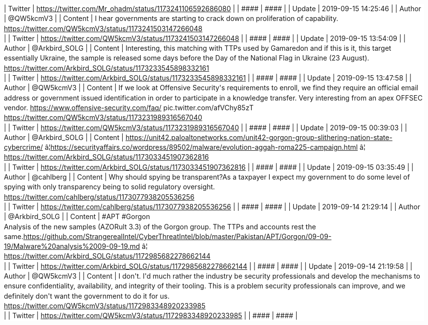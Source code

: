 | Twitter | https://twitter.com/Mr_ohadm/status/1173241106592686080 |
| #### | #### |
| Update | 2019-09-15 14:25:46 |
| Author | @QW5kcmV3 |
| Content | I hear governments are starting to crack down on proliferation of capability.<br>https://twitter.com/QW5kcmV3/status/1173241503147266048<br> |
| Twitter | https://twitter.com/QW5kcmV3/status/1173241503147266048 |
| #### | #### |
| Update | 2019-09-15 13:54:09 |
| Author | @Arkbird_SOLG |
| Content | Interesting, this matching with TTPs used by Gamaredon and if this is it, this target essentially Ukraine, the sample is released some days before the Day of the National Flag in Ukraine (23 August).<br>https://twitter.com/Arkbird_SOLG/status/1173233545898332161<br> |
| Twitter | https://twitter.com/Arkbird_SOLG/status/1173233545898332161 |
| #### | #### |
| Update | 2019-09-15 13:47:58 |
| Author | @QW5kcmV3 |
| Content | If we look at Offensive Security's requirements to enroll, we find they require an official email address or government issued identification in order to participate in a knowledge transfer. Very interesting from an apex OFFSEC vendor. https://www.offensive-security.com/faq/ pic.twitter.com/afVChy85zT<br>https://twitter.com/QW5kcmV3/status/1173231989316567040<br> |
| Twitter | https://twitter.com/QW5kcmV3/status/1173231989316567040 |
| #### | #### |
| Update | 2019-09-15 00:39:03 |
| Author | @Arkbird_SOLG |
| Content | https://unit42.paloaltonetworks.com/unit42-gorgon-group-slithering-nation-state-cybercrime/ â¦https://securityaffairs.co/wordpress/89502/malware/evolution-aggah-roma225-campaign.html â¦<br>https://twitter.com/Arkbird_SOLG/status/1173033451907362816<br> |
| Twitter | https://twitter.com/Arkbird_SOLG/status/1173033451907362816 |
| #### | #### |
| Update | 2019-09-15 03:35:49 |
| Author | @cahlberg |
| Content | Why should spying be transparent?As a taxpayer I expect my government to do some level of spying with only transparency being to solid regulatory oversight.<br>https://twitter.com/cahlberg/status/1173077938205536256<br> |
| Twitter | https://twitter.com/cahlberg/status/1173077938205536256 |
| #### | #### |
| Update | 2019-09-14 21:29:14 |
| Author | @Arkbird_SOLG |
| Content | #APT #Gorgon<br>Analysis of the new samples (AZORult 3.3) of the Gorgon group. The TTPs and accounts rest the same.https://github.com/StrangerealIntel/CyberThreatIntel/blob/master/Pakistan/APT/Gorgon/09-09-19/Malware%20analysis%2009-09-19.md â¦<br>https://twitter.com/Arkbird_SOLG/status/1172985682278662144<br> |
| Twitter | https://twitter.com/Arkbird_SOLG/status/1172985682278662144 |
| #### | #### |
| Update | 2019-09-14 21:19:58 |
| Author | @QW5kcmV3 |
| Content | I don't. I'd much rather the industry be security professionals and develop the mechanisms to ensure confidentiality, availability, and integrity of their tooling. This is a problem security professionals can improve, and we definitely don't want the government to do it for us.<br>https://twitter.com/QW5kcmV3/status/1172983348920233985<br> |
| Twitter | https://twitter.com/QW5kcmV3/status/1172983348920233985 |
| #### | #### |